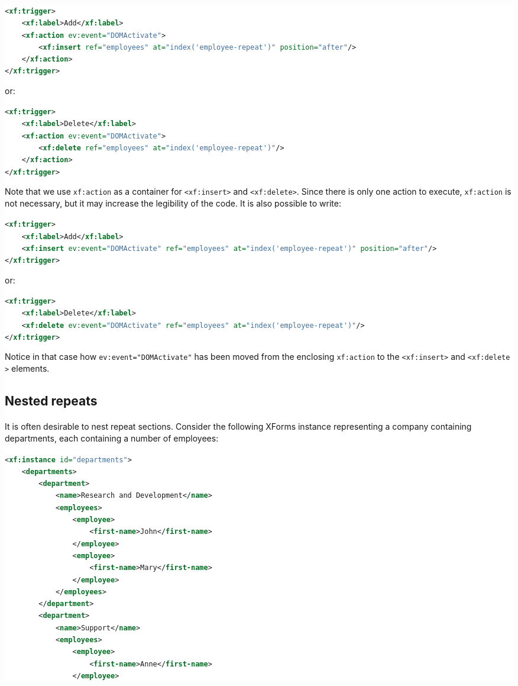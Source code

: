 ```xml
<xf:trigger>
    <xf:label>Add</xf:label>
    <xf:action ev:event="DOMActivate">
        <xf:insert ref="employees" at="index('employee-repeat')" position="after"/>
    </xf:action>
</xf:trigger>
```

or:

```xml
<xf:trigger>
    <xf:label>Delete</xf:label>
    <xf:action ev:event="DOMActivate">
        <xf:delete ref="employees" at="index('employee-repeat')"/>
    </xf:action>
</xf:trigger>
```

Note that we use `xf:action` as a container for `<xf:insert>` and `<xf:delete>`. Since there is only one action to execute, `xf:action` is not necessary, but it may increase the legibility of the code. It is also possible to write:

```xml
<xf:trigger>
    <xf:label>Add</xf:label>
    <xf:insert ev:event="DOMActivate" ref="employees" at="index('employee-repeat')" position="after"/>
</xf:trigger>
```

or:

```xml
<xf:trigger>
    <xf:label>Delete</xf:label>
    <xf:delete ev:event="DOMActivate" ref="employees" at="index('employee-repeat')"/>
</xf:trigger>
```

Notice in that case how `ev:event="DOMActivate"` has been moved from the enclosing `xf:action` to the `<xf:insert>` and `<xf:delete>` elements.

## Nested repeats

It is often desirable to nest repeat sections. Consider the following XForms instance representing a company containing departments, each containing a number of employees:

```xml
<xf:instance id="departments">
    <departments>
        <department>
            <name>Research and Development</name>
            <employees>
                <employee>
                    <first-name>John</first-name>
                </employee>
                <employee>
                    <first-name>Mary</first-name>
                </employee>
            </employees>
        </department>
        <department>
            <name>Support</name>
            <employees>
                <employee>
                    <first-name>Anne</first-name>
                </employee>
```